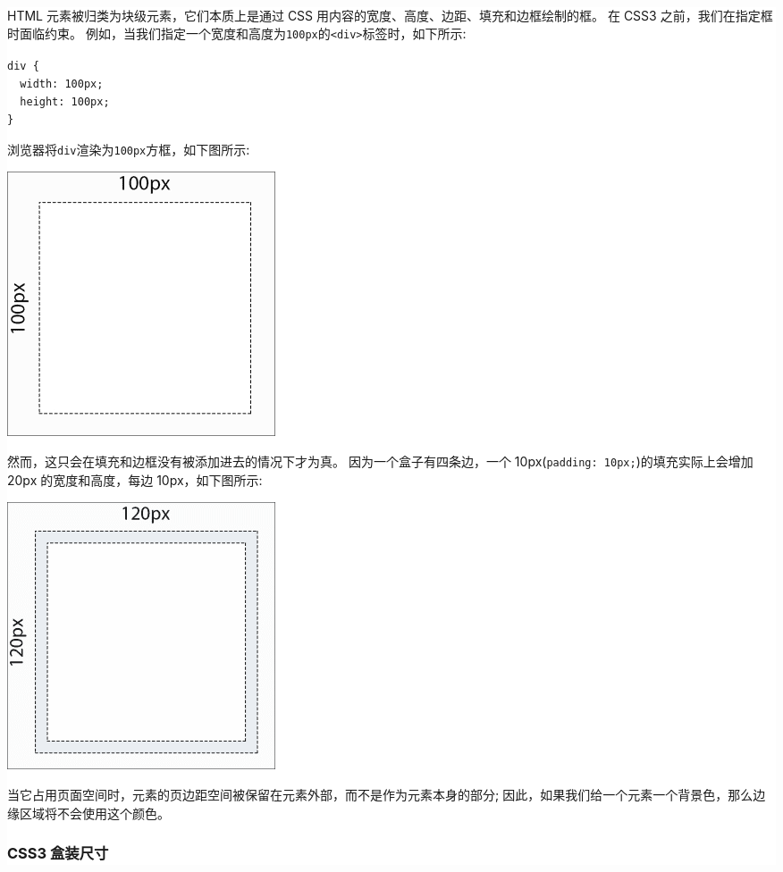 HTML 元素被归类为块级元素，它们本质上是通过 CSS 用内容的宽度、高度、边距、填充和边框绘制的框。 在 CSS3 之前，我们在指定框时面临约束。 例如，当我们指定一个宽度和高度为`100px`的`<div>`标签时，如下所示:

```html
div { 
  width: 100px;
  height: 100px;
}
```

浏览器将`div`渲染为`100px`方框，如下图所示:

![A word on CSS box model](img/00006.jpeg)

然而，这只会在填充和边框没有被添加进去的情况下才为真。 因为一个盒子有四条边，一个 10px(`padding: 10px;`)的填充实际上会增加 20px 的宽度和高度，每边 10px，如下图所示:

![A word on CSS box model](img/00007.jpeg)

当它占用页面空间时，元素的页边距空间被保留在元素外部，而不是作为元素本身的部分; 因此，如果我们给一个元素一个背景色，那么边缘区域将不会使用这个颜色。

### CSS3 盒装尺寸

